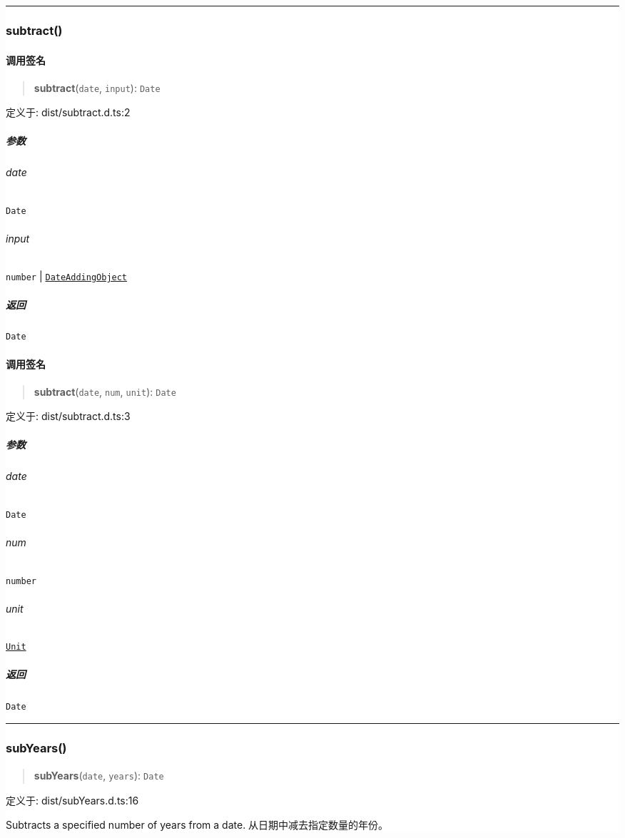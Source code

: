 ***

### subtract()

#### 调用签名

> **subtract**(`date`, `input`): `Date`

定义于: dist/subtract.d.ts:2

##### 参数

###### date

`Date`

###### input

`number` | [`DateAddingObject`](chain.md#dateaddingobject)

##### 返回

`Date`

#### 调用签名

> **subtract**(`date`, `num`, `unit`): `Date`

定义于: dist/subtract.d.ts:3

##### 参数

###### date

`Date`

###### num

`number`

###### unit

[`Unit`](chain.md#unit)

##### 返回

`Date`

***

### subYears()

> **subYears**(`date`, `years`): `Date`

定义于: dist/subYears.d.ts:16

Subtracts a specified number of years from a date.
从日期中减去指定数量的年份。

